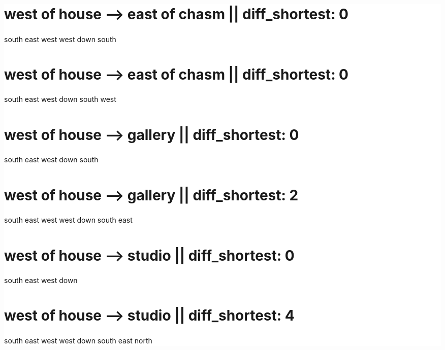 # west of house --> east of chasm || diff_shortest: 0
south
east
west
west
down
south

# west of house --> east of chasm || diff_shortest: 0
south
east
west
down
south
west

# west of house --> gallery || diff_shortest: 0
south
east
west
down
south

# west of house --> gallery || diff_shortest: 2
south
east
west
west
down
south
east

# west of house --> studio || diff_shortest: 0
south
east
west
down

# west of house --> studio || diff_shortest: 4
south
east
west
west
down
south
east
north
